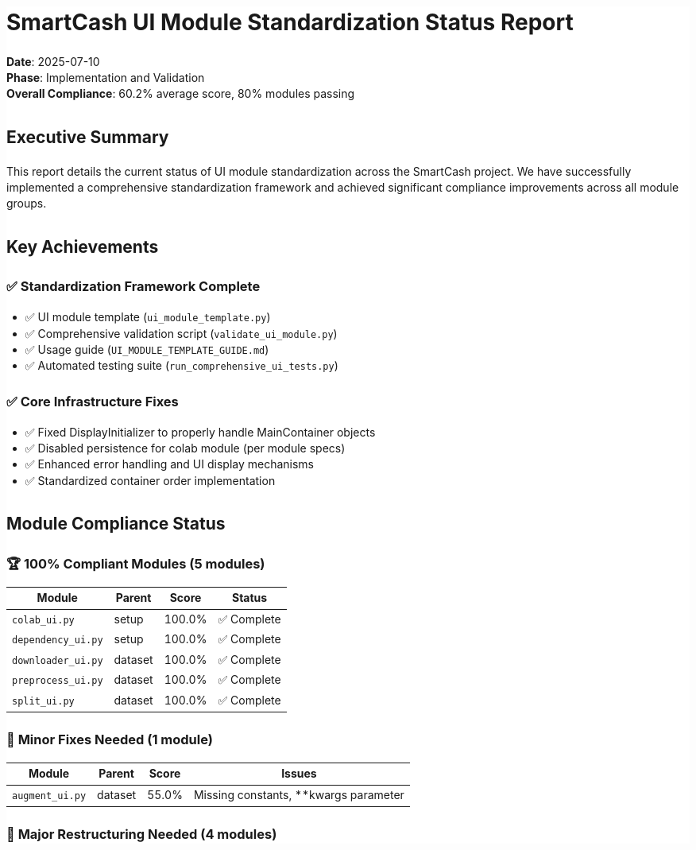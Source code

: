 # SmartCash UI Module Standardization Status Report

**Date**: 2025-07-10  
**Phase**: Implementation and Validation  
**Overall Compliance**: 60.2% average score, 80% modules passing

## Executive Summary

This report details the current status of UI module standardization across the SmartCash project. We have successfully implemented a comprehensive standardization framework and achieved significant compliance improvements across all module groups.

## Key Achievements

### ✅ **Standardization Framework Complete**
- ✅ UI module template (`ui_module_template.py`)
- ✅ Comprehensive validation script (`validate_ui_module.py`) 
- ✅ Usage guide (`UI_MODULE_TEMPLATE_GUIDE.md`)
- ✅ Automated testing suite (`run_comprehensive_ui_tests.py`)

### ✅ **Core Infrastructure Fixes**
- ✅ Fixed DisplayInitializer to properly handle MainContainer objects
- ✅ Disabled persistence for colab module (per module specs)
- ✅ Enhanced error handling and UI display mechanisms
- ✅ Standardized container order implementation

## Module Compliance Status

### 🏆 **100% Compliant Modules (5 modules)**

| Module | Parent | Score | Status |
|--------|---------|-------|--------|
| `colab_ui.py` | setup | 100.0% | ✅ Complete |
| `dependency_ui.py` | setup | 100.0% | ✅ Complete |
| `downloader_ui.py` | dataset | 100.0% | ✅ Complete |
| `preprocess_ui.py` | dataset | 100.0% | ✅ Complete |
| `split_ui.py` | dataset | 100.0% | ✅ Complete |

### 🔧 **Minor Fixes Needed (1 module)**

| Module | Parent | Score | Issues |
|--------|---------|-------|--------|
| `augment_ui.py` | dataset | 55.0% | Missing constants, **kwargs parameter |

### 🚨 **Major Restructuring Needed (4 modules)**
